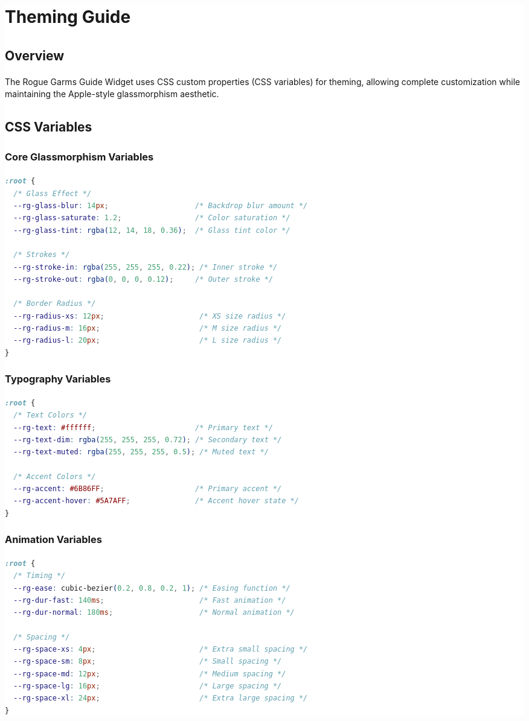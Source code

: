 # Theming Guide

## Overview

The Rogue Garms Guide Widget uses CSS custom properties (CSS variables) for theming, allowing complete customization while maintaining the Apple-style glassmorphism aesthetic.

## CSS Variables

### Core Glassmorphism Variables

```css
:root {
  /* Glass Effect */
  --rg-glass-blur: 14px;                    /* Backdrop blur amount */
  --rg-glass-saturate: 1.2;                 /* Color saturation */
  --rg-glass-tint: rgba(12, 14, 18, 0.36);  /* Glass tint color */
  
  /* Strokes */
  --rg-stroke-in: rgba(255, 255, 255, 0.22); /* Inner stroke */
  --rg-stroke-out: rgba(0, 0, 0, 0.12);     /* Outer stroke */
  
  /* Border Radius */
  --rg-radius-xs: 12px;                      /* XS size radius */
  --rg-radius-m: 16px;                       /* M size radius */
  --rg-radius-l: 20px;                       /* L size radius */
}
```

### Typography Variables

```css
:root {
  /* Text Colors */
  --rg-text: #ffffff;                       /* Primary text */
  --rg-text-dim: rgba(255, 255, 255, 0.72); /* Secondary text */
  --rg-text-muted: rgba(255, 255, 255, 0.5); /* Muted text */
  
  /* Accent Colors */
  --rg-accent: #6B86FF;                     /* Primary accent */
  --rg-accent-hover: #5A7AFF;               /* Accent hover state */
}
```

### Animation Variables

```css
:root {
  /* Timing */
  --rg-ease: cubic-bezier(0.2, 0.8, 0.2, 1); /* Easing function */
  --rg-dur-fast: 140ms;                      /* Fast animation */
  --rg-dur-normal: 180ms;                    /* Normal animation */
  
  /* Spacing */
  --rg-space-xs: 4px;                        /* Extra small spacing */
  --rg-space-sm: 8px;                        /* Small spacing */
  --rg-space-md: 12px;                       /* Medium spacing */
  --rg-space-lg: 16px;                       /* Large spacing */
  --rg-space-xl: 24px;                       /* Extra large spacing */
}
```
